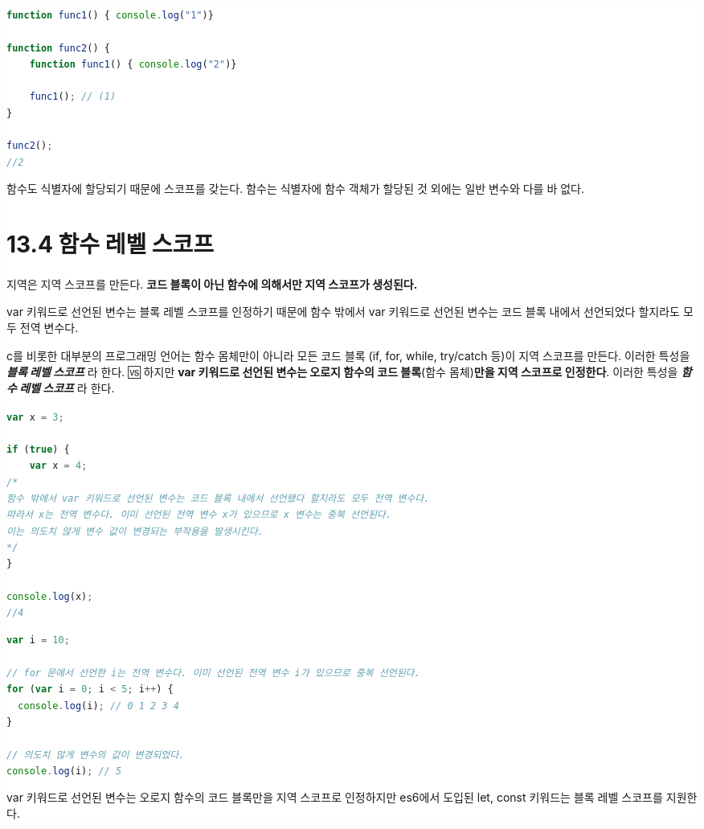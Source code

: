 ```jsx
function func1() { console.log("1")}

function func2() {
    function func1() { console.log("2")}

    func1(); // (1)
}

func2();
//2
```

함수도 식별자에 할당되기 때문에 스코프를 갖는다. 함수는 식별자에 함수 객체가 할당된 것 외에는 일반 변수와 다를 바 없다.


#   13.4 함수 레벨 스코프

지역은 지역 스코프를 만든다. **코드 블록이 아닌 함수에 의해서만 지역 스코프가 생성된다.**

var 키워드로 선언된 변수는 블록 레벨 스코프를 인정하기 때문에 함수 밖에서 var 키워드로 선언된 변수는 코드 블록 내에서 선언되었다 할지라도 모두 전역 변수다.

c를 비롯한 대부분의 프로그래밍 언어는 함수 몸체만이 아니라 모든 코드 블록 (if, for, while, try/catch 등)이 지역 스코프를 만든다. 이러한 특성을 _**블록 레벨 스코프**_ 라 한다. 🆚 하지만 **var 키워드로 선언된 변수는 오로지 함수의 코드 블록**(함수 몸체)**만을 지역 스코프로 인정한다**. 이러한 특성을 _**함수 레벨 스코프**_ 라 한다.

```jsx
var x = 3;

if (true) {
    var x = 4;
/*
함수 밖에서 var 키워드로 선언된 변수는 코드 블록 내에서 선언됐다 할지라도 모두 전역 변수다.
따라서 x는 전역 변수다. 이미 선언된 전역 변수 x가 있으므로 x 변수는 중복 선언된다.
이는 의도치 않게 변수 값이 변경되는 부작용을 발생시킨다.
*/
}

console.log(x);
//4
```

```jsx
var i = 10;

// for 문에서 선언한 i는 전역 변수다. 이미 선언된 전역 변수 i가 있으므로 중복 선언된다.
for (var i = 0; i < 5; i++) {
  console.log(i); // 0 1 2 3 4
}

// 의도치 않게 변수의 값이 변경되었다.
console.log(i); // 5
```

var 키워드로 선언된 변수는 오로지 함수의 코드 블록만을 지역 스코프로 인정하지만 es6에서 도입된 let, const 키워드는 블록 레벨 스코프를 지원한다.
